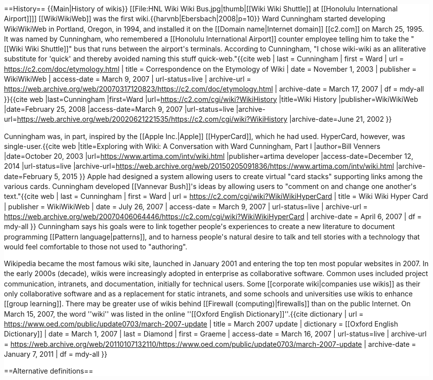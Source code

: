==History==
{{Main|History of wikis}}
[[File:HNL Wiki Wiki Bus.jpg|thumb|[[Wiki Wiki Shuttle]] at [[Honolulu International Airport]]]]
[[WikiWikiWeb]] was the first wiki.<ref name="ebersbach10">{{harvnb|Ebersbach|2008|p=10}}</ref> Ward Cunningham started developing WikiWikiWeb in Portland, Oregon, in 1994, and installed it on the [[Domain name|Internet domain]] [[c2.com]] on March 25, 1995. It was named by Cunningham, who remembered a [[Honolulu International Airport]] counter employee telling him to take the "[[Wiki Wiki Shuttle]]" bus that runs between the airport's terminals. According to Cunningham, "I chose wiki-wiki as an alliterative substitute for 'quick' and thereby avoided naming this stuff quick-web."<ref name="cunningham">{{cite web | last = Cunningham | first = Ward | url = https://c2.com/doc/etymology.html | title = Correspondence on the Etymology of Wiki | date = November 1, 2003 | publisher = WikiWikiWeb | access-date = March 9, 2007 | url-status=live | archive-url = https://web.archive.org/web/20070317120823/https://c2.com/doc/etymology.html | archive-date = March 17, 2007 | df = mdy-all }}</ref><ref name="history">{{cite web |last=Cunningham |first=Ward |url=https://c2.com/cgi/wiki?WikiHistory |title=Wiki History |publisher=WikiWikiWeb |date=February 25, 2008 |access-date=March 9, 2007 |url-status=live |archive-url=https://web.archive.org/web/20020621221535/https://c2.com/cgi/wiki?WikiHistory |archive-date=June 21, 2002  }}</ref>

Cunningham was, in part, inspired by the [[Apple Inc.|Apple]] [[HyperCard]], which he had used. HyperCard, however, was single-user.<ref name="artima">{{cite web |title=Exploring with Wiki: A Conversation with Ward Cunningham, Part I |author=Bill Venners |date=October 20, 2003 |url=https://www.artima.com/intv/wiki.html |publisher=artima developer |access-date=December 12, 2014 |url-status=live |archive-url=https://web.archive.org/web/20150205091836/https://www.artima.com/intv/wiki.html |archive-date=February 5, 2015  }}</ref> Apple had designed a system allowing users to create virtual "card stacks" supporting links among the various cards. Cunningham developed [[Vannevar Bush]]'s ideas by allowing users to "comment on and change one another's text."<ref name="Britannica"/><ref name="hypercard">{{cite web | last = Cunningham | first = Ward | url = https://c2.com/cgi/wiki?WikiWikiHyperCard | title = Wiki Wiki Hyper Card | publisher = WikiWikiWeb | date = July 26, 2007 | access-date = March 9, 2007 | url-status=live | archive-url = https://web.archive.org/web/20070406064446/https://c2.com/cgi/wiki?WikiWikiHyperCard | archive-date = April 6, 2007 | df = mdy-all }}</ref> Cunningham says his goals were to link together people's experiences to create a new literature to document programming [[Pattern language|patterns]], and to harness people's natural desire to talk and tell stories with a technology that would feel comfortable to those not used to "authoring".<ref name="artima" />

Wikipedia became the most famous wiki site, launched in January 2001 and entering the top ten most popular websites in 2007. In the early 2000s (decade), wikis were increasingly adopted in enterprise as collaborative software. Common uses included project communication, intranets, and documentation, initially for technical users. Some [[corporate wiki|companies use wikis]] as their only collaborative software and as a replacement for static intranets, and some schools and universities use wikis to enhance [[group learning]]. There may be greater use of wikis behind [[Firewall (computing)|firewalls]] than on the public Internet. On March 15, 2007, the word ''wiki'' was listed in the online ''[[Oxford English Dictionary]]''.<ref name="OED1">{{cite dictionary | url = https://www.oed.com/public/update0703/march-2007-update | title = March 2007 update | dictionary = [[Oxford English Dictionary]] | date = March 1, 2007 | last = Diamond | first = Graeme | access-date = March 16, 2007 | url-status=live | archive-url = https://web.archive.org/web/20110107132110/https://www.oed.com/public/update0703/march-2007-update | archive-date = January 7, 2011 | df = mdy-all }}</ref>

==Alternative definitions==